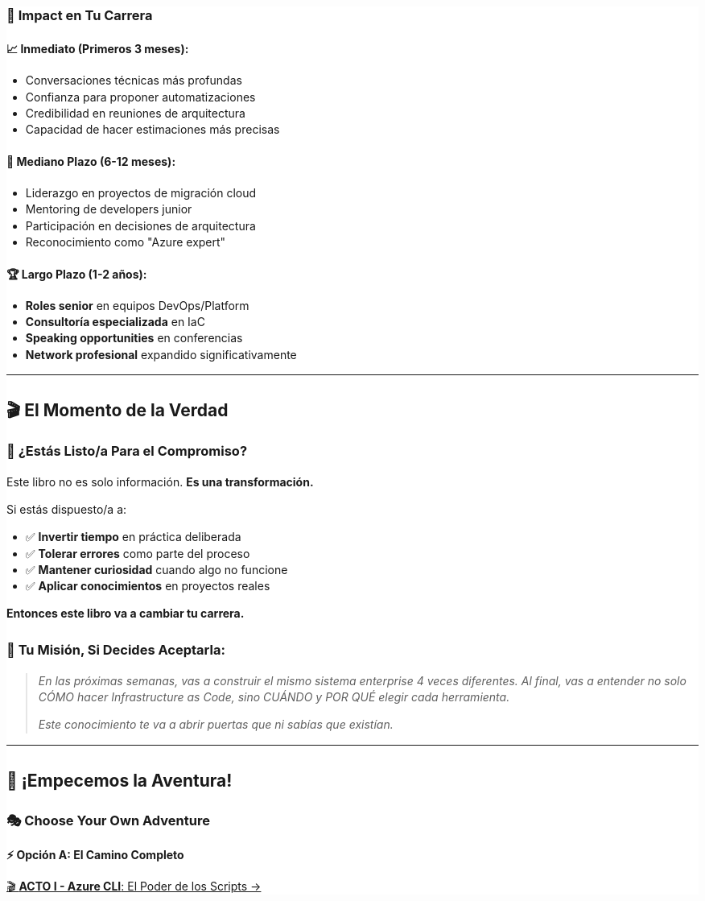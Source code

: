 ### 💼 **Impact en Tu Carrera**

#### 📈 **Inmediato (Primeros 3 meses):**
- Conversaciones técnicas más profundas
- Confianza para proponer automatizaciones
- Credibilidad en reuniones de arquitectura
- Capacidad de hacer estimaciones más precisas

#### 🚀 **Mediano Plazo (6-12 meses):**
- Liderazgo en proyectos de migración cloud
- Mentoring de developers junior
- Participación en decisiones de arquitectura
- Reconocimiento como "Azure expert"

#### 🏆 **Largo Plazo (1-2 años):**
- **Roles senior** en equipos DevOps/Platform
- **Consultoría especializada** en IaC
- **Speaking opportunities** en conferencias
- **Network profesional** expandido significativamente

---

## 🎬 **El Momento de la Verdad**

### 🤔 **¿Estás Listo/a Para el Compromiso?**

Este libro no es solo información. **Es una transformación.**

Si estás dispuesto/a a:
- ✅ **Invertir tiempo** en práctica deliberada
- ✅ **Tolerar errores** como parte del proceso
- ✅ **Mantener curiosidad** cuando algo no funcione
- ✅ **Aplicar conocimientos** en proyectos reales

**Entonces este libro va a cambiar tu carrera.**

### 🎯 **Tu Misión, Si Decides Aceptarla:**

> *En las próximas semanas, vas a construir el mismo sistema enterprise 4 veces diferentes. Al final, vas a entender no solo CÓMO hacer Infrastructure as Code, sino CUÁNDO y POR QUÉ elegir cada herramienta.*
>
> *Este conocimiento te va a abrir puertas que ni sabías que existían.*

---

## 🚀 **¡Empecemos la Aventura!**

### 🎭 **Choose Your Own Adventure**

#### ⚡ **Opción A: El Camino Completo**
[🎬 **ACTO I - Azure CLI**: El Poder de los Scripts →](../04-act-1-cli/README.md)
